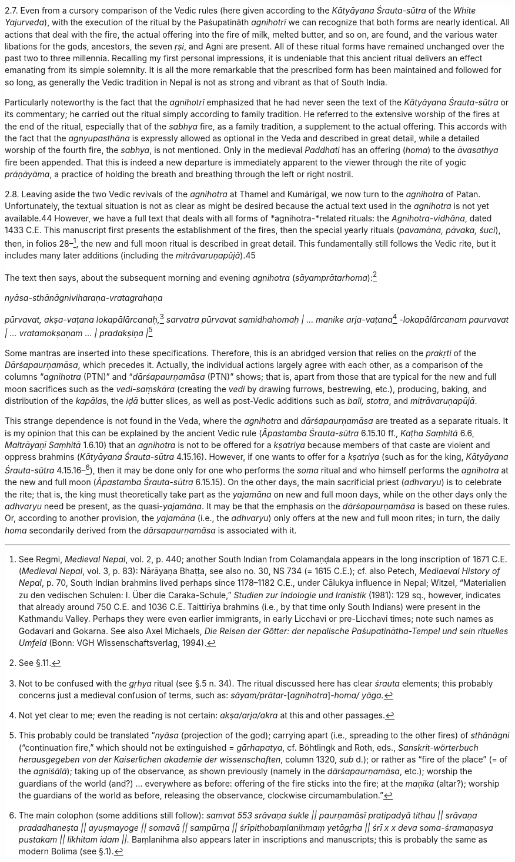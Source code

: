 2.7. Even from a cursory comparison of the Vedic rules \(here given according to the *Kātyāyana Śrauta-sūtra* of the *White Yajurveda*\), with the execution of the ritual by the Paśupatināth *agnihotrī* we can recognize that both forms are nearly identical. All actions that deal with the fire, the actual offering into the fire of milk, melted butter, and so on, are found, and the various water libations for the gods, ancestors, the seven *ṛṣi*, and Agni are present. All of these ritual forms have remained unchanged over the past two to three millennia. Recalling my first personal impressions, it is undeniable that this ancient ritual delivers an effect emanating from its simple solemnity. It is all the more remarkable that the prescribed form has been maintained and followed for so long, as generally the Vedic tradition in Nepal is not as strong and vibrant as that of South India.

Particularly noteworthy is the fact that the *agnihotrī* emphasized that he had never seen the text of the *Kātyāyana Śrauta-sūtra* or its commentary; he carried out the ritual simply according to family tradition. He referred to the extensive worship of the fires at the end of the ritual, especially that of the *sabhya* fire, as a family tradition, a supplement to the actual offering. This accords with the fact that the *agnyupasthāna* is expressly allowed as optional in the Veda and described in great detail, while a detailed worship of the fourth fire, the *sabhya*, is not mentioned. Only in the medieval *Paddhati* has an offering \(*homa*\) to the *āvasathya* fire been appended. That this is indeed a new departure is immediately apparent to the viewer through the rite of yogic *prāṇāyāma*, a practice of holding the breath and breathing through the left or right nostril.

2.8. Leaving aside the two Vedic revivals of the *agnihotra* at Thamel and Kumārīgal, we now turn to the *agnihotra* of Patan. Unfortunately, the textual situation is not as clear as might be desired because the actual text used in the *agnihotra* is not yet available.44 However, we have a full text that deals with all forms of *agnihotra-*related rituals: the *Agnihotra-vidhāna*, dated 1433 C.E. This manuscript first presents the establishment of the fires, then the special yearly rituals \(*pavamāna, pāvaka, śuci*\), then, in folios 28–[^84], the new and full moon ritual is described in great detail. This fundamentally still follows the Vedic rite, but it includes many later additions \(including the *mitrāvaruṇapūjā*\).45

The text then says, about the subsequent morning and evening *agnihotra* \(*sāyamprātarhoma*\):[^46]

*nyāsa-sthānāgniviharaṇa-vratagrahaṇa*

*pūrvavat, akṣa-vaṭana lokapālārcanaḥ,*[^47] *sarvatra pūrvavat samidhahomaḥ | … manike arja-vaṭana*[^48] *-lokapālārcanam paurvavat | … vratamokṣaṇam … | pradakṣiṇa |*[^49]

Some mantras are inserted into these specifications. Therefore, this is an abridged version that relies on the *prakṛti* of the *Dārśapaurṇamāsa*, which precedes it. Actually, the individual actions largely agree with each other, as a comparison of the columns “*agnihotra* \(PTN\)” and “*dārśapaurṇamāsa* \(PTN\)” shows; that is, apart from those that are typical for the new and full moon sacrifices such as the *vedi-saṃskāra* \(creating the *vedi* by drawing furrows, bestrewing, etc.\), producing, baking, and distribution of the *kapāla*s, the *iḍā* butter slices, as well as post-Vedic additions such as *bali, stotra*, and *mitrāvaruṇapūjā*.

This strange dependence is not found in the Veda, where the *agnihotra* and *dārśapaurṇamāsa* are treated as a separate rituals. It is my opinion that this can be explained by the ancient Vedic rule \(*Āpastamba Śrauta-sūtra* 6.15.10 ff., *Kaṭha Saṃhitā* 6.6, *Maitrāyaṇī Saṃhitā* 1.6.10\) that an *agnihotra* is not to be offered for a *kṣatriya* because members of that caste are violent and oppress brahmins \(*Kātyāyana Śrauta-sūtra* 4.15.16\). However, if one wants to offer for a *kṣatriya* \(such as for the king, *Kātyāyana Śrauta-sūtra* 4.15.16–[^19]\), then it may be done only for one who performs the *soma* ritual and who himself performs the *agnihotra* at the new and full moon \(*Āpastamba Śrauta-sūtra* 6.15.15\). On the other days, the main sacrificial priest \(*adhvaryu*\) is to celebrate the rite; that is, the king must theoretically take part as the *yajamāna* on new and full moon days, while on the other days only the *adhvaryu* need be present, as the quasi-*yajamāna*. It may be that the emphasis on the *dārśapaurṇamāsa* is based on these rules. Or, according to another provision, the *yajamāna* \(i.e., the *adhvaryu*\) only offers at the new and full moon rites; in turn, the daily *homa* secondarily derived from the *dārsapaurṇamāsa* is associated with it.


[^1]: See Michael Witzel, “Zur Geschichte der Rājopdhyāyas von Bhaktapur,” in H. Franke, W. Heissig, and W. Treue, eds., *Folia Rara, Festschrift W. Voigt* \(Wiesbaden: Steiner, 1976\), p. 160; cf. Luciano Petech, *Mediaeval History of Nepal* \(Rome: Istituto italiano per il Medio ed Estremo Oriente, 1958\), p. 186; more in Pt. Śikharanāth, *Atha Tharagotrapravarāvali* \(Benares, n.d.\).
[^2]: More details in Michael Witzel, “On the History and the Present State of Vedic Tradition in Nepal,” *Vasudha* 15/[^12] \(1977\): 17–[^24], 35–[^39]; “Regionale und überregionale Faktoren in der Entwicklung vedischer Brahmanengruppen im Mittelalter,” in H. Kulke and D. Rothermund, eds., *Regionale Tradition in Südasien* \(Heidelberg: Beiträge zur Südasienforschung, 1985\), pp. 37–[^76]. For immigration from Bengal, cf. D. R. Regmi, *Medieval Nepal: A History of the Three Kingdoms, 1520* *A.D*. *to 1768* *A.D.* \(Calcutta: Firma K. L. Mukhopadhyay, 1966\), vol. 4, inscription no. 77; from Kashmir \(*śaivacārya*\) in ca. 1200, from Gujarat in 1216 C.E., from Maharastra in 1235, from South India \(1500–1600\), the major influx came from Northern India \(eastern Uttar Pradesh, Mithila, and Bengal\).
[^3]: This paper is a translation and a \(slight\) revision and update of the previously published German version, “Agnihotra-Rituale in Nepal,” in B. Kölver and S. Lienhard, eds., *Formen kulturellen Wandels und andere Beiträge zur Erforschung des Himalaya* \(St. Augustin: VGH Wissenschaftsverlag 1986\), pp. 157–187.
[^4]: Presentation according to the various Vedic schools, in Paul-Emile Dumont, *L’Agnihotra* \(Baltimore: Johns Hopkins Press, 1939\), pp. 1–[^33], according to the *White Yajurveda* \(*Kātyāyana-Śrauta-sūtra*\); in a shorter form in A. Hillebrandt, *Ritualliteratur. Vedische Opfer und Zauber* \(Strassburg: K. J. Trübner, 1897\), pp. 109–111.
[^5]: Cf. *Śatapatha Brāhmaṇa* 2.2.4–[^2].4.1, merely touched on by H. Bodewitz in “The Symbolism of the Agnihotra,” *Jaiminīya-Brāhmaṇa I, 1–[^65]*. *Translation and Commentary with a Study of the Agnihotra and Prāṇāgnihotra* \(Leiden: Brill, 1973\), p. 235.
[^6]: See Johanna Narten, *Die Aməša Spəntas im Avesta* \(Wiesbaden: Harrassowitz, 1982\), p. 136 ff.; see also her Habilitationsschrift, *Der Yasna Haptaŋhāiti* \(Erlangen University\), 1970.
[^7]: The age varies in the texts contained therein; some can indicate a terminus *post quem* of about 140 B.C.E., the first mention of Tuṣāra \(= Tukhāra, Toxāristān, possible only after the immigration of the Yue-Ji in Bactria\). A royal ritual, e.g., is the *puṣyābhiṣeka*; cf. Mahesh Raj Pant, “Puṣyābhiṣeka,” *Journal of the Nepal Research Centre* 1 \(1977\): 93–109.
[^8]: See Michael Witzel, “Die Atharvaveda-Tradition und die Paippalāda Saṃhitā,” *Zeitschrift der Deutschen Morgenländischen Gesellschaft*, Supplement VI \(1985\): §II.
[^9]: For details, see Witzel, “On the History and the Present State of Vedic Tradition in Nepal,” p. 18; “Regionale und überregionale Faktoren in der Entwicklung vedischer Brahmanengruppen im Mittelalter,” in H. Kulke and D. Rothermund, eds., *Regionale Tradition in Südasien* \(Heidelberg: Beiträge zur Südasienforschung, 1985\), §[^4].2 nn. 67–[^68].
[^10]: See the mention of Agni in the Hāḍigaon inscription, Dhanabajra Bajracharya, *Lichavi Kāl.ko Abhilekh* \(Kathmandu: Centre for Nepal and Asian Studies, 1974\).
[^11]: See Daniel Wright, *History of Nepal* \(Kathmandu: Antiquated Book Publishers, 1972\), p. 159 ff.
[^12]: See Niels Gutchow and Th. L. Manandhar, “Notes on the Topography of Present Day Haḍigāon,” *Journal of the Nepal Research Centre* 1 \(1977\): 89–[^92]; Th. L. Mandandhar 1977: 83-88; cf. Michael Witzel, “On the Location of the Licchavi Capital of Nepal,” *Studien zur Indologie und Iranistik* 5/[^6] \(1980\): 311–336.
[^13]: See the excavation report by S. B. Deo, *Archeological Excavations in Kathmandu* \(Kathmandu: Department of Archeology, His Majesty’s Government of Nepal, 1968\).
[^14]: An inscription of Śaiva character can perhaps be dated to around 1400 C.E. \(Regmi, *Medieval Nepal*, vol. 3, no. 24\), which probably mentions Ānanda \(= Ananta\) Malla \(1246–1310??\) but also a Yaśo-Malla \(= Yakṣa Malla, 1428–1480?\) next to a Someśvara, as *kumāra-dīkṣita*. In line 6, an *agnimaṭha* is mentioned. Regmi puts the inscription, probably for paleographical reasons, between one of NS 381 and one of 434; the provenance of the inscription is unknown. An *agnihotrin* appears in inscription no. 39 of South Patan; Regmi, *Medieval Nepal*, vol. 3 \(NS 523\).
[^15]: For many of them, see Dhanabajra Bajracharya, *Madhyakālin.kā Abhilekh* \(Kirtipur, Kathmandu: Institute of Nepalese and Asian Studies, 1999\).
[^16]: Lilabhakta Munamkarmi, *Mallakālin Nepāl* \(Kathmandu,1968\), p. 11.
[^17]: Cf. Witzel, “Zur Geschichte der Rājopādhyāyas von Bhaktapur,” p. 172 ff.
[^18]: The title varies slightly in the chapter colophons; *brahmokte yajurvidhāne* recurs often; Ms. no. 28 of the Kesar Library, Kathmandu.
[^19]: The main colophon \(some additions still follow\): *samvat 553 srāvaṇa śukle || paurṇamāsī pratipadyā tithau || srāvaṇa pradadhaneṣta || ayuṣmayoge || somavā || sampūrṇa || śrīpithobaṃlanihmaṃ yetāgṛha || śrī x x deva soma-śramaṇasya pustakam || likhitam idam ||.* Baṃlanihma also appears later in inscriptions and manuscripts; this is probably the same as modern Bolima \(see §[^3].1\).
[^20]: See Carl Pruscha, *Kathmandu Valley, The Preservation of Physical Environment and Cultural Heritage: A Protective Inventory* \(Vienna: Schroll, 1975\), vol. 2, p. 137
[^21]: Private procession at Patan, Thyāsaphu, title on the cover: *Agnihotra.yā karmma*; filmed in 1976 as a test piece \(Nepal-German Manuscript Preservation Project\), outside the cataloging project; colophon: *iti Kātyāyanabhāṣe darśapūrnamāsyā vidhānam samāptam // samvat 717 caitra kṛṣṇa dvitīyāyām tithau bṛhaspativāsava likhita sampūrṇṇa śrī viśvanātha-śarmaṇā svātmārthe likhitam idam* \(thus, an autograph of the well-known Rājaguru\); additions include: fol. 34 ff. *pañcāgnipavitrārohaṇa* \(= *janai pūrṇimā\); guṇipunimi.yā viśeṣa, indalāpunisi.yā, navānnajavanna.yā, aghrāyaṇa iṣti, balistotra*.
[^22]: See Regmi, *Medieval Nepal*, vol. 2, p. 439.
[^23]: I filmed the manuscripts in 1985, luckily before the *agnihotrī* accidentally dropped his *homa* text into the fire; I later found an untainted original copy among the films of the NGMPP, done at Bhaktapur in late 1977. Bal Gopal Shrestha \(Leiden University\) has also copied the manuscripts used at the *agniśālā* \(personal communication, December 28, 2010\).
[^24]: Private property, Patan, Thyāsaphu, 121 folios, undated; the manuscripts now in use \(written in Devanāgarī\) are kept in the temple.
[^25]: The Kathmandu Valley was unified under Jayasthiti Malla at the end of the fourteenth century, but under his descendants it was again divided into two, then three kingdoms: Bhaktapur, Kathmandu, and Patan.
[^26]: Composed at the beginning of the nineteenth century, see the translation by Bikrama Jit Hasrat, *History of Nepal, as Told by Its Own and Contemporary Chroniclers* \(Hoshiarpur: V. V. Research Institute Press, 1971\), p. 47.
[^27]: Cf. Marianne A. J. E. Kiauta, *De iconografie van de Toraṇas van de Tāraṇī Devī Mandir te Kathmandu* \(MA thesis, Utrecht University, 1977\).
[^28]: Wright, *History of Nepal*, pp. 158–159.
[^29]: Compare this with the results of Rene Herdick, “Kultische Veränderungen in Kirtipur,” in B. Kölver and S. Lienhard, eds., *Formen kulturellen Wandels und andere Beiträge zur Erforschung des Himalaya* \(St. Augustin: VGH Wissenschaftsverlag, 1986\), §[^6]: “The region around Kirtipur could have functioned, to some extent, as a ‘cultic core area’ of the Kathmandu Valley” \(§[^3].1.1–[^3].1.4\).
[^30]: See Herdick, “Kultische Veränderungen in Kirtipur,” §[^6], on the transfer of cult objects to the north and west of the valley; here, it certainly is to the east.
[^31]: The people of Kirtipur believe that this area is the origin of the *Agini Math* \(= *agnisālā*\); see Herdick, “Kultische Veränderungen in Kirtipur,” §[^3].1.2.
[^32]: According to local information this is indeed a *varaṇa* tree \(*Crataeva Roxburghii*\); Otto Böhtlingk and Rudolph Roth, eds., *Sanskrit-wörterbuch herausgegeben von der Kaiserlichen akademie der wissenschaften* \(St. Petersburg: Buchdr. der K. Akademie der wissenschaften, 1855–1875\): “a tree used in healing and powerful for sorcery that occurs throughout India.” The *varaṇa* is also called *varuṇa,* or *setu*.
[^33]: Hasrat, *History of Nepal*, p. 12.
[^34]: For similar cases from India, see Michael Witzel, “The Present Position of Vedic Śākhās,” in J. Rotaru, Jan Houben and M. Witzel, eds., *Proceedings of the 5th International Vedic Workshop*, Bucharest 2011, Harvard Oriental Series, Opera Minora 2015 \(forthcoming\).
[^35]: The monarchy of the Shaha dynasty was abolished by Parliament in 2008; Nepal now is a secular “federal democratic republic.” However, Ram Prasad Gautam Agnihotri, the brother of the Agnihotri I interviewed and filmed in the 1970s has continued the ritual until today \(personal communication by François Voegeli, April 30, 2014\).
[^36]: Then approximately US $[^7],000.
[^37]: In Frits Staal, *Agni: The Vedic Ritual of the Fire Altar* \(Berkeley: Asian Humanities Press, 1983\), vol. 2, pp. 193–251; the *agnihotra* of Patan is mentioned on p. 231.
[^38]: Cf. Michael Witzel, *The Veda in Kashmir*, vol. 1, chapter 2 \(forthcoming\).
[^39]: See J. K. Locke, *Karunamaya: The Cult of Avalokiteśvara/Matsyendranātha in the Valley of Nepal* \(Kathmandu: Sahayogi Prakashan for Research Centre for Nepal and Asian Studies, Tribhuvan University, 1980\), pp. 103–121; cf. Michael Witzel, “Buddhist Forms of Fire Ritual \(*homa*\) in Nepal and Japan” \(Summary\), in T. Yamamoto, ed., *Proceedings of the 31st CISHAAN \(Congrès International des Sciences Humaines en Asie et en Afrique du Nord\), Tokyo-Kyoto, August 31–September 7, 1984* \(Tokyo: Tōhō Gakkai, 1984\), p. 135.
[^40]: Discussed in Tadeusz Skorupski, “Buddhist Permutations and Symbolism of Fire,” in this volume.
[^41]: They are very ancient in that they are still made of wood, just as is described in the Vedic texts themselves, but also, as Dieter Schlingloff has kindly informed me, as shown in figures at Sanchi; thus the forms of these implements date from the last few centuries B.C.E.
[^42]: “Sacrificer” is the traditional Indological translation, though the *yajamāna* \(literally, “one who sacrifices for himself”\) usually is only the sponsor of a particular ritual, which is carried out by his *purohita* or other priests, as in the present case.
[^43]: Cf. Hertha Krick, *Das Ritual der Feuergründung: \(Agnyādheya\)* \(Vienna: Verlag der Österreichischen Akademie der Wissenschaften, 1982\), p. 502 ff.; the *Agnihotravrata*, for the Vedic situation.
[^44]: See n. 21 for the filming of the manuscripts. Cf. Dumont, *L’Agnihotra*, §[^80], and the *Devayājñika Paddhati* in *Kātyāyana-Śrautasūtra* 1933: 127 f.
[^45]: See §[^2].13, and notes 19, 21, 23, 24.
[^46]: See §[^2].11.
[^47]: Not to be confused with the *gṛhya* ritual \(see §[^1].5 n. 34\). The ritual discussed here has clear *śrauta* elements; this probably concerns just a medieval confusion of terms, such as: *sāyam/prātar-*\[*agnihotra*\]-*homa/ yāga.*
[^48]: Not yet clear to me; even the reading is not certain: *akṣa/arja/akra* at this and other passages.
[^49]: This probably could be translated “*nyāsa* \(projection of the god\); carrying apart \(i.e., spreading to the other fires\) of *sthānāgni* \(“continuation fire,” which should not be extinguished = *gārhapatya*, cf. Böhtlingk and Roth, eds., *Sanskrit-wörterbuch herausgegeben von der Kaiserlichen akademie der wissenschaften*, column 1320, *sub* d.\); or rather as “fire of the place” \(= of the *agniśālā*\); taking up of the observance, as shown previously \(namely in the *dārśapaurṇamāsa*, etc.\); worship the guardians of the world \(and?\) … everywhere as before: offering of the fire sticks into the fire; at the *maṇika* \(altar?\); worship the guardians of the world as before, releasing the observance, clockwise circumambulation.”
[^50]: Cf., however, the Paddhati on *Kātyāyana-Śrautasūtra* 4.15.5; Dumont, *L’Agnihotra*, §[^76].
[^51]: Dealt with by Witzel, “Buddhist Forms of Fire Ritual \(*homa*\) in Nepal and Japan”; cf. n. 39.
[^52]: On this, cf. Witzel, “Buddhist Forms of Fire Ritual \(*Homa*\) in Nepal and Japan”; Frits Staal, in my view, depicts this, not quite accurately, based on the family tree scheme that has been popular in philology and linguistics since the mid-nineteenth century. However, this concerns \(sets of\) fully interchangeable \(under certain conditions\) pieces that can be inserted *into* each other, much like the well-known Russian nesting dolls or Japanese *kokeshi* dolls. The same is found in Pāṇini’s grammar \(where the conditions are more complicated, see, e.g., the Tripādī\), and the in the study of the Veda \(*avāntaradīkṣā*; see Witzel, *The Veda in Kashmir*, chapter 5\). This may well be regarded as one of the more typical arrangements and forms of thought in India \(besides ring composition, concatenation, etc.\) Probably the first mention of such an idea in the secondary literature is found in Louis Dumont, who however has taken this over from his African student, R. Apthorpe. See Dumont, *Homo hierarchicus: Le Système des castes et ses implications* \(Paris: Gallimard, 1979\), 398 ff.; Paul Thieme, “Meaning and Form of the ‘Grammar’ of Pāṇini,” *Studien zur Indologie und Iranistik* *[^8]*/[^9] \(1982\): 12.
[^53]: Note, however, the opposite concept of *āvahana* already in Vedic; e.g., *devatānām āvāhanam* in the *Dārśapaurṇamāsa*, cf. A. Hillebrandt, *Das altindische Neu-u. Vollmondopfer* \(Jena: Eugen Diederichs Verlag, 1879\), p. 84: *agnim agna āvāha, somam āvaha*… .
[^54]: With the typical nonobservance of retroflex sounds in Newari.
[^55]: Willem Caland’s translation in *Das Śrautasūtra des Āpastamba* \(Amsterdam: Koninklijke Akademie van Wetenschappen, 1924–1928\); the text has *sarpebhyas tvā sarpān jinva, sarpān pippilikā jinva, sarpetarajanān jinva, sarpadevajanān jinva*.
[^56]: See Dumont, *L’Agnihotra*, p. 63, Index of the ritual actions, p. 219, nos. 138–141; Caland, *Das Śrautasūtra des Āpastamba*, p. 192; cf. also Vaitāna Sūtra in Dumont, *L’Agnihotra*, p. 208.
[^57]: The origin of this is still open to question; the colophons always read *brahmokte yajurvidhāna agnihotre … prathamo dhyāyaḥ*, and the like. I have found nothing in the *Brahmapurāṇa; brahmokta,* “proclaimed by Brahma,” could indicate a very general origin or point to a relationship with the *Atharvaveda* \(*Brahmaveda*\). The mantras, however, agree with the *Vājasaneyi Saṃhitā.*
[^58]: See Satyanarayan Rajaguru, ed., *Inscriptions of Orissa* \(Bhubaneswar: Orissa Sahitya Akademi, 1974\), vol. 1, 2, nos. 23, 27.
[^59]: *Maṇicūḍāvadāna, Svayambhupurāṇa*, in Newāri: *Maṇicūḍāvadānoddṛta*; Siegfried Lienhardt, ed., *Maṇicūḍāvadānoddṛta: A Buddhist Re-birth Story in the Nevārī Language* \(Stockholm: Almqvist and Wiksell, 1963\). Adaptation in the *Lokānanda-Nāṭaka*, etc.; summary of the legend according to this drama in Michael Hahn, “The Play Lokanandanataka by Candragomin,” *Kailash* *[^7]* \(1979\): 53 ff.; last treated by Horst Brinkhaus, “References to Buddhism in the Nepālamāhātmya,” *Journal of the Nepal Research Centre* *[^4]* \(1980\): 284 n. 19.
[^60]: Wright, *History of Nepal*, p. 104, where, however, the correct form is found in the note *nirargaḍa/ nirargala-yajña*: “a ritual that opens all bolts,” that is: one where the offerer is one of absolute generosity \(cf. the Vedic *sarvamedha* ritual, *Kaṭha Upaniṣad* 1.1, *Pañcaviṃśa Brāhmaṇa* 6.7.15\); cf. *sārgaḍa*-, “bolted up,” *Śatapatha Brāhmaṇa, argala*-, “bolt” \(*Raghuvaṃśa*\). In sacrifice, in the Manicūḍa legend, at the request of the brahmins he is finally compelled to give away the gemstone ingrown into his head, which is portrayed in gruesome detail.
[^61]: On the origin of the Manoharā river \(Maṇimatī\), see Brinkhaus, “References to Buddhism in the Nepālamāhātmya,” p. 276 f., n. 18; Maṇimaṇḍapa-Vihāra = no. 105 in Niels Gutschow and Hemraj Shakya, “The Monasteries \(Bāhā and Bahi\) of Patan,” *Journal of the Nepal Research Centre* *[^4]* \(1980\): 167, 173; it is located west of the Mangal Bazar.
[^62]: See Witzel, “On the Location of the Licchavi Capital of Nepal,” *Studien zur Indologie und Iranistik* *[^5]*/[^6] \(1980\): 323, 324 nn. 61, 83.
[^63]: Wright, *The History of Nepal*, p. 104.
[^64]: See Thakur Lal Manadhar, “Nepal in the Early Medieval Period: Gleanings from the Bendall Vaṃśāvali,” *Journal of the Nepal Research Centre* *[^1]* \(1977\): 83–[^92]; Niels Gutschow, “Notes on the Topography of Present Day Hāḍigaon,” *Journal of the Nepal Research Centre* *[^1]* \(1977\): 89–[^92]; Witzel, “On the Location of the Licchavi Capital of Nepal.”
[^65]: See §[^1].2.
[^66]: See §[^1].2.
[^67]: Why the grammatically incorrect form *Maniko* is used in both cases is not apparent to me. It cannot be a local form \(without *sandhi*\), as elsewhere Manika, Maṇika-nāga, etc. appear regularly.
[^68]: See Michael Witzel, “Sur le chemin du ciel,” *Bulletin des Etudes indiennes* *[^2]* \(1984\): 213–279.
[^69]: See the *Śuklayajurvidhāna*, in K. P. Anna Śāstri, *Śuklayajurvedavidhāna* \(*Kātyāyana- praṇīta*\) \(Bombay: Nirṇaya Sāgara Press, 1943\), p. 684; this book does not match the *Yajurvidhāna* in the 1433 manuscript, but it is similar to other *vidhāna*s \(*Ṛgvidhāna*, translated by Jan Gonda, *The Ṛgvidhāna: English Translation with an Introduction and Notes* \[Utrecht: N.V.A. Oosthoek’s Uitgevers Mij., 1951\]\), where the use of mantras for sorcery is taught, etc.
[^70]: Cf., e.g., E. Krishnamacarya, ed., *Jayākhyā-Saṃhitā* \(Baroda: Oriental Institute, 1967\), pp. 132–158 \(*agnikāryavidhāna*\); also with ten *saṃskāra*s \(p. 141\) for the tantric fire like the ones for Mitrāvaruṇa; see also n. 49. A superficial characterization of the ritual is found in R. C. Hazra, *Studies in the Puranic Records on Hindu Rites and Customs* \(Delhi: Motilal Banarsidas, 1975\), p. 219.
[^71]: It remains to be seen whether Buddhist forms of fire ritual have exercised an influence on the Brahmanical forms \(*homa, agnihotra*\) in the Kathmandu Valley. One merely has to observe the fairly frequently occurring designation *nirvāṇa* in these rituals and the doubling of the sword, *sphya* or *jnāna-khaḍga*, the name of which points to that of the sword of wisdom of Manjuśrī Bodhisattva, and which is not used to excavate the *vedi*, as is the ordinary implement. It is possible that similar ideas underlie the use of the sword by the *agnihotri* of Paśupatināth, but this requires further exploration.
[^72]: For a detailed interpretation of this tantric form of the *agnihotra*, see Michael Witzel, “Meaningful Ritual: Structure, Development and Interpretation of the Tantric Agnihotra Ritual of Nepal,” in A. W. van den Hoek, D. H. A. Kolff, M. S. Oort, eds., *Ritual, State and History in South Asia: Essays in Honour of J. C. Heesterman* \(Leiden: E. J. Brill, 1992\), pp. 774–827.
[^73]: Most of the Bengali and Oriya brahmins trace their origins to immigrants from Kanauj \(or Mithilā\).
[^74]: See Michael R. Allan, *The Cult of Kumari: Virgin Worship in Nepal* \(Kathmandu: Institute of Nepal and Asian Studies, Tribhuvan University, 1975\), p. 42 ff.
[^75]: See Allan, *The Cult of Kumari*, p. 42 ff.; Aishvaryadhar Sharma, *Agiṃmathaḥ.yā aitihāsik sāmagrī* \[The Historical Materials Relating to Agnimath\] \(Kathmandu: Puṣpāñjalī Prakāśa Mālā 2, 1984\), p. 25, inscription at the *agnimaṭha* of the year \[157\][^2]. Cf. now Nijiros Sreshta, *Yala.yā Agiṃmaṭh*, Vijay Prakashan 2013.
[^76]: See Witzel, “Zur Geschichte der Rājopdhyāyas von Bhaktapur,” p. 163.
[^77]: Cf. previous note.
[^78]: Cf. n. 7
[^79]: A *guṭhī* \(Skt. *goṣṭhikā, pañcāli*\) is a socio-religious organization supported by a private or royal donation or by land revenue.
[^80]: The inscription had further decayed by 1985, and even more so when I last saw it in 2009. Children \(or *bhikṣu*s, as the *agnihotrī* used to call them when scolding them\) play in the courtyard where the inscription is set into the surrounding wall; cf. text in Sharma, *Agiṃmathaḥ.yā aitihāsik sāmagrī*, p. 25; cf. Bajracharya, *Madhyakāliṇkā Abhilekh*, p. 31, dated 1569 C.E.
[^81]: Witzel, “Zur Geschichte der Rājopdhyāyas von Bhaktapur,” p. 161 n. 13; the late *agnihotri* Gurujvālānand was a *bhāradvāja.*
[^82]: See Witzel, “On the History and the Present State of Vedic Tradition in Nepal,” p. 21.
[^83]: Here printed as seen in the manuscript.
[^84]: See Regmi, *Medieval Nepal*, vol. 2, p. 440; another South Indian from Colamaṇḍala appears in the long inscription of 1671 C.E. \(*Medieval Nepal*, vol. 3, p. 83\): Nārāyaṇa Bhaṭṭa, see also no. 30, NS 734 \(= 1615 C.E.\); cf. also Petech, *Mediaeval History of Nepal*, p. 70, South Indian brahmins lived perhaps since 1178–1182 C.E., under Cālukya influence in Nepal; Witzel, “Materialien zu den vedischen Schulen: I. Über die Caraka-Schule,” *Studien zur Indologie und Iranistik* *[^7]* \(1981\): 129 sq., however, indicates that already around 750 C.E. and 1036 C.E. Taittirīya brahmins \(i.e., by that time only South Indians\) were present in the Kathmandu Valley. Perhaps they were even earlier immigrants, in early Licchavi or pre-Licchavi times; note such names as Godavari and Gokarna. See also Axel Michaels, *Die Reisen der Götter: der nepalische Paśupatinātha-Tempel und sein rituelles Umfeld* \(Bonn: VGH Wissenschaftsverlag, 1994\).
[^85]: Particularly this structure in northern Indian style shows another trait of contemporary religious politics, taking into account the spread of the Kṛṣṇa cult. \(Cf. the encroachment of names of  Viṣṇu, e.g., in the family tree \(Witzel, *Zur Geschichte der Rājopādhyāyas von Bhaktapur*, opposite p. 172\); at the same time the first inclusion into the Hindu pantheon of Lokeśvara/Karuṇamaya/Bugadeva is attested \(as Macchendranāth\), see the *Matsyendrapadyaśatakam* of Nīlakaṇṭha, manuscript dated 1677 C.E.; Locke, *Karunamaya*, pp. 282, 437; *Bhāsāvaṃśāvali*, vol. 2, p. 70. On the other hand, note the emphasis on the independent Nepalese tradition \(Talejū cult\) and the choice of the *rājaguru* from the ranks of the Upādhyas \(today’s Rājopādhyāyas\).
[^86]: See Regmi, *Medieval Nepal*, vol. 3, Appendix III, p. 71, cf. p. 62 \(inscription of NS 804\); Viśvanāth is still mentioned in the year 786 \(living in Bakanihma\); see Thyāsaphu in *Medieval Nepal*, vol. 3, Appendix III, p. 69, where the *agnihotra yajamāna*, and the Svanihma and Olanihma localities are also mentioned. Later Patan Rājopādhyāyas are Siṃhadeva, whose son Harihara Śarmā \(Garga Gotra\), and his grandson Vaṃśidhara Sarma, an *agnihotri*, who also lived in Bamlanimha, is attested in 836 \(see *Journal of the Nepal Research Centre*, vol. 1\); one Ratnadhara Śarmā, probably a descendant, is attested in 876. Another son of Harihara Śarmā is Parśurāma Śarmā, who became the *rājaguru*, and his son Cakrapāṇi Śarmā, who is attested in NS 866, carried out an *ayutāhuti*, and lived at Omraniṃha Tol. More historical data in Sharma, *Agiṃmathaḥ.yā aitihāsik sāmagrī*; Regmi, *Medieval Nepal*, vol. 4, with inscriptions from 1524 to 1768 C.E.; Bajracharya, *Madhyakālin.kā Abhilekh.*
[^87]: Cf. Witzel, “On the History and the Present State of Vedic Tradition in Nepal,” pp. 36–[^37].
[^88]: I heard from a member of the *agnihotrī* clan \(who had trained abroad\) the following account: it is said that the fire burning in the *agniśālā* burns with a different \(lower\) intensity if there is a fire somewhere in the city; in such a case Agni would have already left his house \(cf. *Ṛgveda Saṃhitā* 1.1.8: \[*agnim*\] *vardhamānaṃ sve dame*\) and consequently, would burn with only a small flame in the temple. In the summer of 1973 the government palace, the Singha Darbar, was burned down; the fire lasted for about a week and could only be ended by blowing up the structure. The said member of the Agnihotrin told that, out of curiosity, he went to take a look at the temple to check whether the prophecy was correct \(from this one can recognize his scientific education\) and in fact, Agni burned with a very low flame; it was thought that he was destroying all the government papers, which floated away for miles, as far away as to our house in Swayambhu.
[^89]: See Witzel, *Zur Geschichte der Rājopdhyāyas von Bhaktapur*, p. 161 n. 12; compare András Höfer, *The Caste Hierarchy and the State in Nepal: A Study of the Muluki Ain* \(Innsbruck: Universitätsverlag Wagner, 1979\).
[^90]: See Todd Lewis and Naresh Bajrācārya, “Newar Buddhist *Homa* Ritual Traditions,” in this volume.
[^91]: That is, ca. 1982. In the meantime, the ritual changed after the death of the last *agnihotrin,* Viṣṇujvālānand, in 2004. Bal Gopal Shrestha reports: “when Vishnu Jwalananda passed away we could arrange recording the funeral rituals and follow-up rituals afterward. Later, when they installed a new Agnihotrī I was there with a Dutch anthropological film maker to record all the procedures… . We plan to make documentaries in four parts from the materials we have recorded. We also have obtained all texts from Patan priests, and even received translation of some Sanskrit texts into Newar language” \(email of December 28, 2010\). He adds: “Vishnu Jwalananda served as Agnihotra for 22 years and passed away in 2004. Kabijananda Rajopadhyay succeeded him in November 2004. Kabijananda passed away in 2007 and Padmaraj Rajopadhyay became the new Agnihotra, but this occasion no detailed rituals were performed as it was in 2004, because they kept the existing structure. This year, as Padmaraj passed away, and Brijendra Rajopadhyay is entering as a new Agnihotra tomorrow, I was told that only a few rituals will be performed as it was in 2007” \(email of November 27, 2012\). My friend François Voegeli adds \(May 13, 2014\), based on a recent visit, that the “current Agnihotrī is Vipendrarāj Rājopādhyāya, who holds office together with his wife Kamalādevī \(phone 984 966 9767\). He is 89 years old and lives in front of Pim Bahal Pokhari. He is the eldest of the Rājopādhyāyas belonging to the Svanimha Kavaḥ \(a list of these six kavaḥ is given in Nijiros Śreṣṭha, p. 18\). Agnihotrī Vipendrarāj is not practising the morning and evening ritual anymore. The latter is entrusted to the following five Rājopādhyāyas: Oṃkānta Rājopādhyāya, Baskārbālānanda Rāj., Pūrṇacandrānanda Rāj., Mohanśarma Rāj., Govinda-\(/Govīndra-?\)śarma Rāj. None of the Rājopādhyāya that now perform the Agnihotrawill become the next Agnihotrī. The next Agnihotrī will be the eldest of the members of the 6 kavaḥ. … AgnihotrīVipendrarāj is involved only in the “big” festivals at the Agnimāth. Contact address: Sanjay Sharma \+977 1 553 4305, e-mail: Sanjay1910@live.com.”—As I could indeed ascertain during short visit in July 2009, there is no longer a permanent *agnihotrin* but various *rājopādhyāya*s serve in turn to keep the ritual going. This procedure is not unknown among the Newars in other ritual contexts, where the role of the leading sponsor or priest is transferred to another person each year. Thus, the hope is well founded that this ritual will endure the onslaught of modernization for some time to come. \(The new Agnihotri is Vipendrarāj Rājopadhyāya and his wife is Kamalādevī; as per email by François Voegeli, April 30, 2014; he adds that a committee has been formed to try to have the UNESCO declare Patan’s Agnimath a World Heritage\). Indeed, the Patan Brahmins have now grasped the technical opportunities offered by the internet and have opened \(Oct. 2012\) a Facebook page \([https://www.facebook.com/Agnishala](https://www.facebook.com/Agnishala)\), where they publish periodical updates and photos of the yearly cycle of rituals and festivals, including a list of Agnihotrins going back to 1652 CE. -- Who would have thought so in 1975, or even 1985, when I last did some extensive research there? Also, there now is a small illustrated book \(56 pp, in Newari\) on many aspects of the Agnimaṭh: Nijiroś Śreṣṭha, *Yala.yā Agiṃ Matha.* Yala \[Patan\]: Bijaya Prakashan: NS 1133 \[2013 CE\]; nijiros@hotrnail.com.
[^92]: This prediction has come true with the abolishment of the monarchy in 2008. Nevertheless, most of the rituals and festivals of the Kathmandu Valley continue unabated, with the president of Nepal having taken over the role of the king; even staunchly Maoist party leaders are seen to sport *tilaka*s and perform or take part in certain rituals.